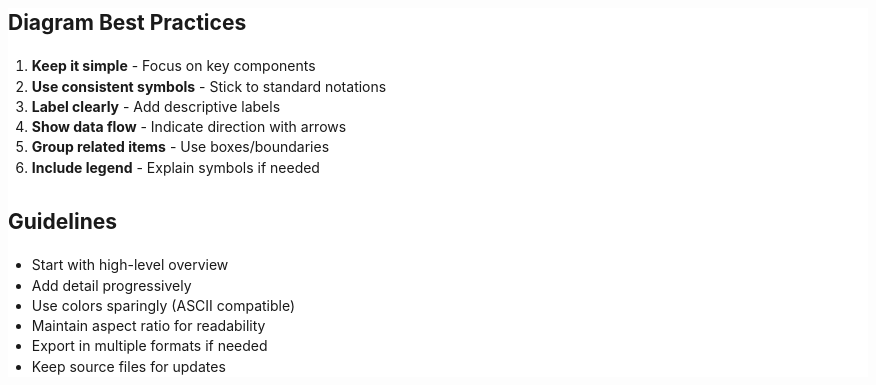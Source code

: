 ## Diagram Best Practices

1. **Keep it simple** - Focus on key components
2. **Use consistent symbols** - Stick to standard notations
3. **Label clearly** - Add descriptive labels
4. **Show data flow** - Indicate direction with arrows
5. **Group related items** - Use boxes/boundaries
6. **Include legend** - Explain symbols if needed

## Guidelines

- Start with high-level overview
- Add detail progressively
- Use colors sparingly (ASCII compatible)
- Maintain aspect ratio for readability
- Export in multiple formats if needed
- Keep source files for updates
